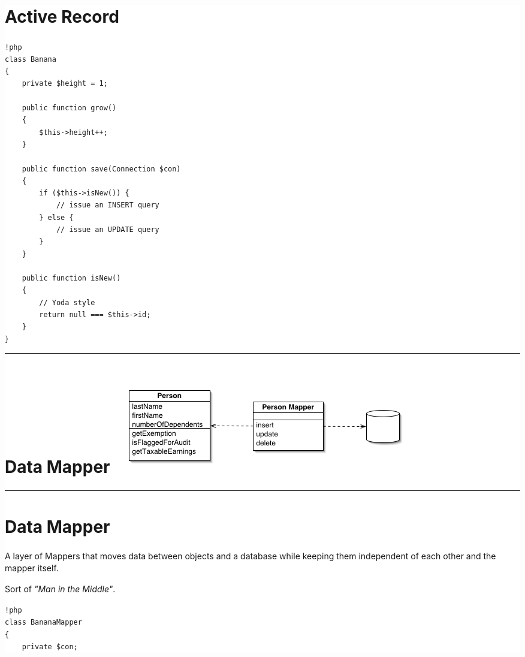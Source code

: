 
# Active Record

    !php
    class Banana
    {
        private $height = 1;

        public function grow()
        {
            $this->height++;
        }

        public function save(Connection $con)
        {
            if ($this->isNew()) {
                // issue an INSERT query
            } else {
                // issue an UPDATE query
            }
        }

        public function isNew()
        {
            // Yoda style
            return null === $this->id;
        }
    }

---

# Data Mapper ![](../images/data-mapper.png)

---

# Data Mapper

A layer of Mappers that moves data between objects and a database
while keeping them independent of each other and the mapper itself.

Sort of _"Man in the Middle"_.

    !php
    class BananaMapper
    {
        private $con;
